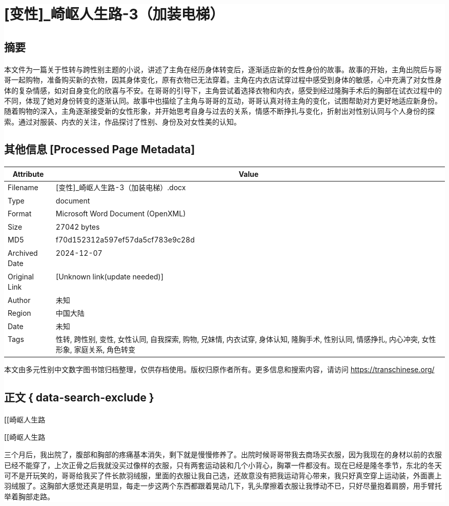 # [变性]_崎岖人生路-3（加装电梯）



## 摘要


本文件为一篇关于性转与跨性别主题的小说，讲述了主角在经历身体转变后，逐渐适应新的女性身份的故事。故事的开始，主角出院后与哥哥一起购物，准备购买新的衣物，因其身体变化，原有衣物已无法穿着。主角在内衣店试穿过程中感受到身体的敏感，心中充满了对女性身体的复杂情感，如对自身变化的欣喜与不安。在哥哥的引导下，主角尝试着选择衣物和内衣，感受到经过隆胸手术后的胸部在试衣过程中的不同，体现了她对身份转变的逐渐认同。故事中也描绘了主角与哥哥的互动，哥哥认真对待主角的变化，试图帮助对方更好地适应新身份。随着购物的深入，主角逐渐接受新的女性形象，并开始思考自身与过去的关系，情感不断挣扎与变化，折射出对性别认同与个人身份的探索。通过对服装、内衣的关注，作品探讨了性别、身份及对女性美的认知。



## 其他信息 [Processed Page Metadata]

| Attribute       | Value                                  |
|-----------------|----------------------------------------|
| Filename        | [变性]_崎岖人生路-3（加装电梯）.docx                             |
| Type            | document                                 |
| Format          | Microsoft Word Document (OpenXML)                               |
| Size            | 27042 bytes                           |
| MD5             | f70d152312a597ef57da5cf783e9c28d                                  |
| Archived Date   | 2024-12-07                             |
| Original Link   | [Unknown link(update needed)]                         |
| Author          | 未知                               |
| Region          | 中国大陆                               |
| Date            | 未知                                 |
| Tags            | 性转, 跨性别, 变性, 女性认同, 自我探索, 购物, 兄妹情, 内衣试穿, 身体认知, 隆胸手术, 性别认同, 情感挣扎, 内心冲突, 女性形象, 家庭关系, 角色转变                                 |

本文由多元性别中文数字图书馆归档整理，仅供存档使用。版权归原作者所有。更多信息和搜索内容，请访问 <https://transchinese.org/>


## 正文 { data-search-exclude }


[[崎岖人生路





[[崎岖人生路





三个月后，我出院了，腹部和胸部的疼痛基本消失，剩下就是慢慢修养了。出院时候哥哥带我去商场买衣服，因为我现在的身材以前的衣服已经不能穿了，上次正骨之后我就没买过像样的衣服，只有两套运动装和几个小背心，胸罩一件都没有。现在已经是隆冬季节，东北的冬天可不是开玩笑的，哥哥给我买了件长款羽绒服，里面的衣服让我自己选，还故意没有把我运动背心带来，我只好真空穿上运动装，外面裹上羽绒服了。这胸部大感觉还真是明显，每走一步这两个东西都跟着晃动几下，乳头摩擦着衣服让我悸动不已，只好尽量抱着肩膀，用手臂托举着胸部走路。

